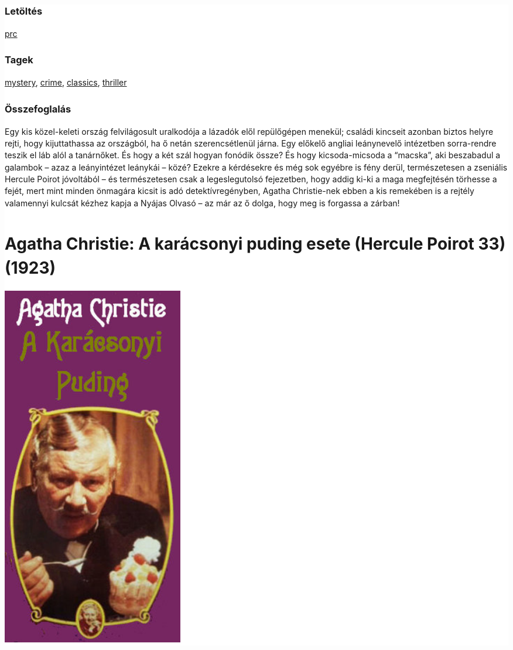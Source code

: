 ### Letöltés
[prc](https://github.com/BercziSandor/calibre_lib/raw/main/libs/main/Agatha%20Christie/Macska%20a%20galambok%20kozott%20%281795%29/Macska%20a%20galambok%20kozott%20-%20Agatha%20Christie.prc)

### Tagek
[mystery](https://github.com/berczisandor/calibre_lib/blob/main/libs/main/_tags/mystery.md), [crime](https://github.com/berczisandor/calibre_lib/blob/main/libs/main/_tags/crime.md), [classics](https://github.com/berczisandor/calibre_lib/blob/main/libs/main/_tags/classics.md), [thriller](https://github.com/berczisandor/calibre_lib/blob/main/libs/main/_tags/thriller.md)

### Összefoglalás
<div>
<p>Egy kis közel-keleti ország felvilágosult uralkodója a lázadók elől repülőgépen menekül; családi kincseit azonban biztos helyre rejti, hogy kijuttathassa az országból, ha ő netán szerencsétlenül járna. Egy előkelő angliai leánynevelő intézetben sorra-rendre teszik el láb alól a tanárnőket. És hogy a két szál hogyan fonódik össze? És hogy kicsoda-micsoda a “macska”, aki beszabadul a galambok – azaz a leányintézet leánykái – közé? Ezekre a kérdésekre és még sok egyébre is fény derül, természetesen a zseniális Hercule Poirot jóvoltából – és természetesen csak a legeslegutolsó fejezetben, hogy addig ki-ki a maga megfejtésén törhesse a fejét, mert mint minden önmagára kicsit is adó detektívregényben, Agatha Christie-nek ebben a kis remekében is a rejtély valamennyi kulcsát kézhez kapja a Nyájas Olvasó – az már az ő dolga, hogy meg is forgassa a zárban!</p></div>


# <a name="id_1749">Agatha Christie: A karácsonyi puding esete (Hercule Poirot 33) (1923)</a>
<img src="https://github.com/BercziSandor/calibre_lib/raw/main/libs/main/Agatha%20Christie/A%20karacsonyi%20puding%20esete%20%281749%29/cover.jpg" alt="cover" width="300"/>
